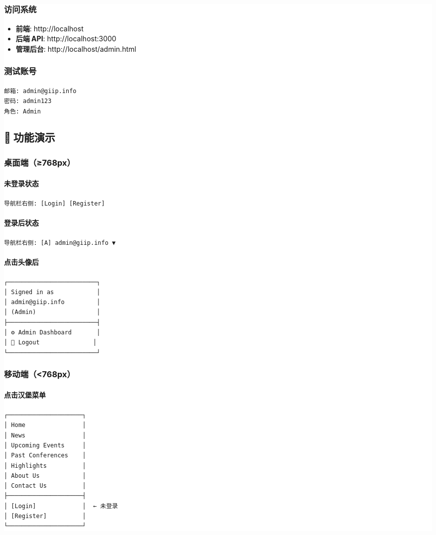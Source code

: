 ### 访问系统
- **前端**: http://localhost
- **后端 API**: http://localhost:3000
- **管理后台**: http://localhost/admin.html

### 测试账号
```
邮箱: admin@giip.info
密码: admin123
角色: Admin
```

## 📱 功能演示

### 桌面端（≥768px）

#### 未登录状态
```
导航栏右侧: [Login] [Register]
```

#### 登录后状态
```
导航栏右侧: [A] admin@giip.info ▼
```

#### 点击头像后
```
┌─────────────────────────┐
│ Signed in as            │
│ admin@giip.info         │
│ (Admin)                 │
├─────────────────────────┤
│ ⚙ Admin Dashboard       │
│ 🚪 Logout               │
└─────────────────────────┘
```

### 移动端（<768px）

#### 点击汉堡菜单
```
┌─────────────────────┐
│ Home                │
│ News                │
│ Upcoming Events     │
│ Past Conferences    │
│ Highlights          │
│ About Us            │
│ Contact Us          │
├─────────────────────┤
│ [Login]             │  ← 未登录
│ [Register]          │
└─────────────────────┘
```
